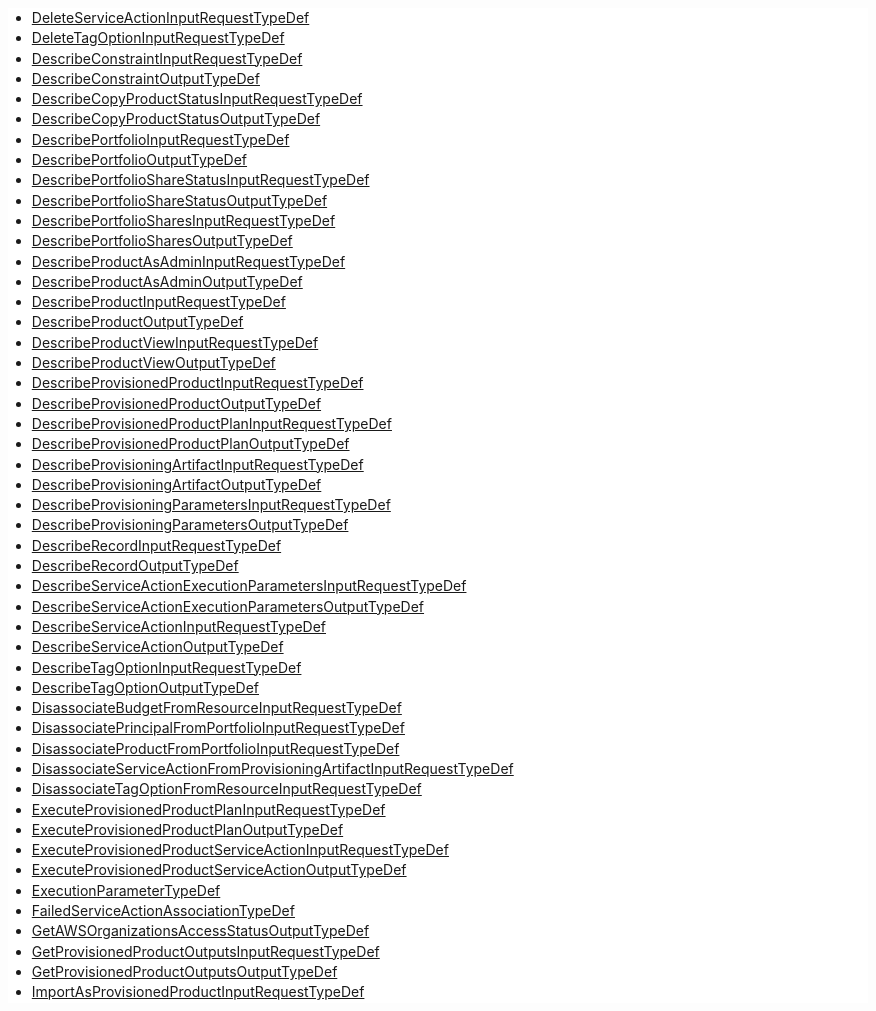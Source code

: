   - [DeleteServiceActionInputRequestTypeDef](#deleteserviceactioninputrequesttypedef)
  - [DeleteTagOptionInputRequestTypeDef](#deletetagoptioninputrequesttypedef)
  - [DescribeConstraintInputRequestTypeDef](#describeconstraintinputrequesttypedef)
  - [DescribeConstraintOutputTypeDef](#describeconstraintoutputtypedef)
  - [DescribeCopyProductStatusInputRequestTypeDef](#describecopyproductstatusinputrequesttypedef)
  - [DescribeCopyProductStatusOutputTypeDef](#describecopyproductstatusoutputtypedef)
  - [DescribePortfolioInputRequestTypeDef](#describeportfolioinputrequesttypedef)
  - [DescribePortfolioOutputTypeDef](#describeportfoliooutputtypedef)
  - [DescribePortfolioShareStatusInputRequestTypeDef](#describeportfoliosharestatusinputrequesttypedef)
  - [DescribePortfolioShareStatusOutputTypeDef](#describeportfoliosharestatusoutputtypedef)
  - [DescribePortfolioSharesInputRequestTypeDef](#describeportfoliosharesinputrequesttypedef)
  - [DescribePortfolioSharesOutputTypeDef](#describeportfoliosharesoutputtypedef)
  - [DescribeProductAsAdminInputRequestTypeDef](#describeproductasadmininputrequesttypedef)
  - [DescribeProductAsAdminOutputTypeDef](#describeproductasadminoutputtypedef)
  - [DescribeProductInputRequestTypeDef](#describeproductinputrequesttypedef)
  - [DescribeProductOutputTypeDef](#describeproductoutputtypedef)
  - [DescribeProductViewInputRequestTypeDef](#describeproductviewinputrequesttypedef)
  - [DescribeProductViewOutputTypeDef](#describeproductviewoutputtypedef)
  - [DescribeProvisionedProductInputRequestTypeDef](#describeprovisionedproductinputrequesttypedef)
  - [DescribeProvisionedProductOutputTypeDef](#describeprovisionedproductoutputtypedef)
  - [DescribeProvisionedProductPlanInputRequestTypeDef](#describeprovisionedproductplaninputrequesttypedef)
  - [DescribeProvisionedProductPlanOutputTypeDef](#describeprovisionedproductplanoutputtypedef)
  - [DescribeProvisioningArtifactInputRequestTypeDef](#describeprovisioningartifactinputrequesttypedef)
  - [DescribeProvisioningArtifactOutputTypeDef](#describeprovisioningartifactoutputtypedef)
  - [DescribeProvisioningParametersInputRequestTypeDef](#describeprovisioningparametersinputrequesttypedef)
  - [DescribeProvisioningParametersOutputTypeDef](#describeprovisioningparametersoutputtypedef)
  - [DescribeRecordInputRequestTypeDef](#describerecordinputrequesttypedef)
  - [DescribeRecordOutputTypeDef](#describerecordoutputtypedef)
  - [DescribeServiceActionExecutionParametersInputRequestTypeDef](#describeserviceactionexecutionparametersinputrequesttypedef)
  - [DescribeServiceActionExecutionParametersOutputTypeDef](#describeserviceactionexecutionparametersoutputtypedef)
  - [DescribeServiceActionInputRequestTypeDef](#describeserviceactioninputrequesttypedef)
  - [DescribeServiceActionOutputTypeDef](#describeserviceactionoutputtypedef)
  - [DescribeTagOptionInputRequestTypeDef](#describetagoptioninputrequesttypedef)
  - [DescribeTagOptionOutputTypeDef](#describetagoptionoutputtypedef)
  - [DisassociateBudgetFromResourceInputRequestTypeDef](#disassociatebudgetfromresourceinputrequesttypedef)
  - [DisassociatePrincipalFromPortfolioInputRequestTypeDef](#disassociateprincipalfromportfolioinputrequesttypedef)
  - [DisassociateProductFromPortfolioInputRequestTypeDef](#disassociateproductfromportfolioinputrequesttypedef)
  - [DisassociateServiceActionFromProvisioningArtifactInputRequestTypeDef](#disassociateserviceactionfromprovisioningartifactinputrequesttypedef)
  - [DisassociateTagOptionFromResourceInputRequestTypeDef](#disassociatetagoptionfromresourceinputrequesttypedef)
  - [ExecuteProvisionedProductPlanInputRequestTypeDef](#executeprovisionedproductplaninputrequesttypedef)
  - [ExecuteProvisionedProductPlanOutputTypeDef](#executeprovisionedproductplanoutputtypedef)
  - [ExecuteProvisionedProductServiceActionInputRequestTypeDef](#executeprovisionedproductserviceactioninputrequesttypedef)
  - [ExecuteProvisionedProductServiceActionOutputTypeDef](#executeprovisionedproductserviceactionoutputtypedef)
  - [ExecutionParameterTypeDef](#executionparametertypedef)
  - [FailedServiceActionAssociationTypeDef](#failedserviceactionassociationtypedef)
  - [GetAWSOrganizationsAccessStatusOutputTypeDef](#getawsorganizationsaccessstatusoutputtypedef)
  - [GetProvisionedProductOutputsInputRequestTypeDef](#getprovisionedproductoutputsinputrequesttypedef)
  - [GetProvisionedProductOutputsOutputTypeDef](#getprovisionedproductoutputsoutputtypedef)
  - [ImportAsProvisionedProductInputRequestTypeDef](#importasprovisionedproductinputrequesttypedef)